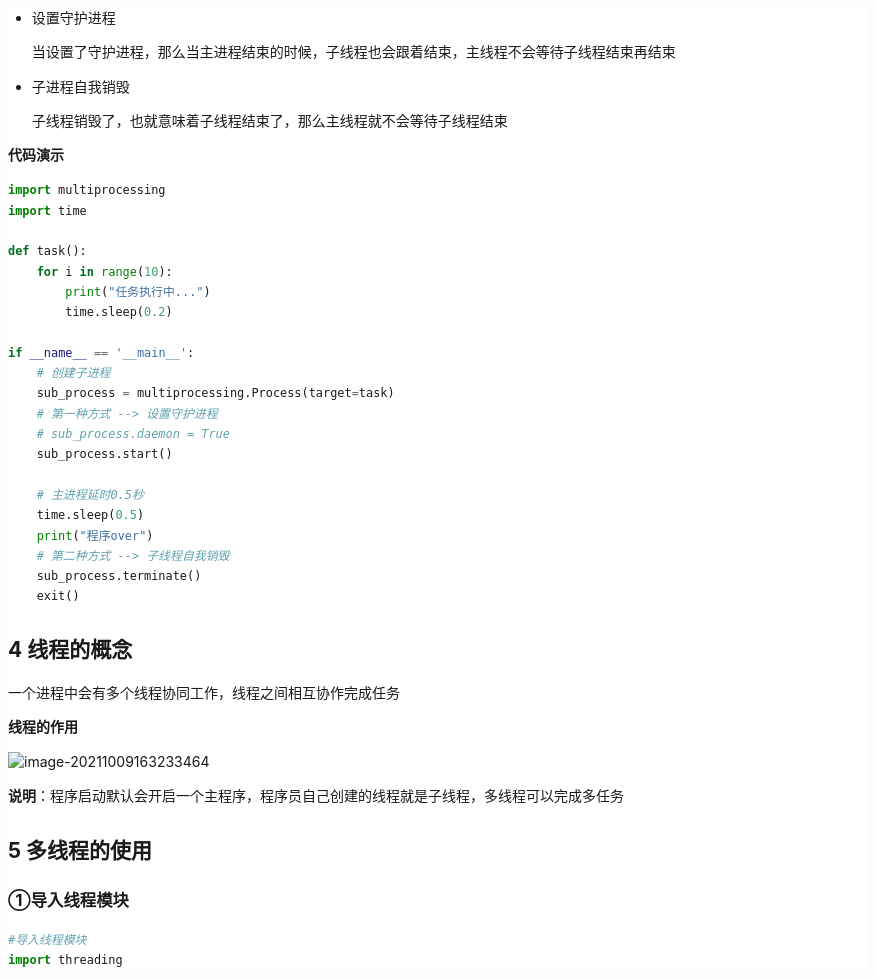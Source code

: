 -   设置守护进程

    ​	当设置了守护进程，那么当主进程结束的时候，子线程也会跟着结束，主线程不会等待子线程结束再结束

-   子进程自我销毁

    ​	子线程销毁了，也就意味着子线程结束了，那么主线程就不会等待子线程结束

**代码演示**

```python
import multiprocessing
import time

def task():
    for i in range(10):
        print("任务执行中...")
        time.sleep(0.2)

if __name__ == '__main__':
    # 创建子进程
    sub_process = multiprocessing.Process(target=task)
    # 第一种方式 --> 设置守护进程
    # sub_process.daemon = True
    sub_process.start()

    # 主进程延时0.5秒
    time.sleep(0.5)
    print("程序over")
    # 第二种方式 --> 子线程自我销毁
    sub_process.terminate()
    exit()
```



## 4	线程的概念

一个进程中会有多个线程协同工作，线程之间相互协作完成任务



**线程的作用**

![image-20211009163233464](E:\学习笔记\save-img-upload-img/img/20211009163234.png)

**说明**：程序启动默认会开启一个主程序，程序员自己创建的线程就是子线程，多线程可以完成多任务



## 5	多线程的使用

### ①导入线程模块

```python
#导入线程模块 
import threading
```
